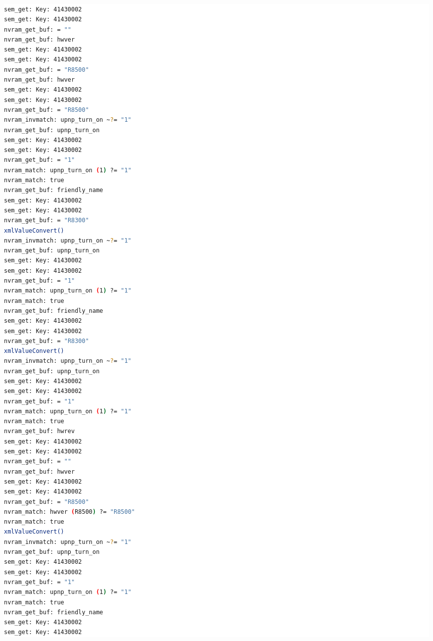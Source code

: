 ```bash
sem_get: Key: 41430002
sem_get: Key: 41430002
nvram_get_buf: = ""
nvram_get_buf: hwver
sem_get: Key: 41430002
sem_get: Key: 41430002
nvram_get_buf: = "R8500"
nvram_get_buf: hwver
sem_get: Key: 41430002
sem_get: Key: 41430002
nvram_get_buf: = "R8500"
nvram_invmatch: upnp_turn_on ~?= "1"
nvram_get_buf: upnp_turn_on
sem_get: Key: 41430002
sem_get: Key: 41430002
nvram_get_buf: = "1"
nvram_match: upnp_turn_on (1) ?= "1"
nvram_match: true
nvram_get_buf: friendly_name
sem_get: Key: 41430002
sem_get: Key: 41430002
nvram_get_buf: = "R8300"
xmlValueConvert()
nvram_invmatch: upnp_turn_on ~?= "1"
nvram_get_buf: upnp_turn_on
sem_get: Key: 41430002
sem_get: Key: 41430002
nvram_get_buf: = "1"
nvram_match: upnp_turn_on (1) ?= "1"
nvram_match: true
nvram_get_buf: friendly_name
sem_get: Key: 41430002
sem_get: Key: 41430002
nvram_get_buf: = "R8300"
xmlValueConvert()
nvram_invmatch: upnp_turn_on ~?= "1"
nvram_get_buf: upnp_turn_on
sem_get: Key: 41430002
sem_get: Key: 41430002
nvram_get_buf: = "1"
nvram_match: upnp_turn_on (1) ?= "1"
nvram_match: true
nvram_get_buf: hwrev
sem_get: Key: 41430002
sem_get: Key: 41430002
nvram_get_buf: = ""
nvram_get_buf: hwver
sem_get: Key: 41430002
sem_get: Key: 41430002
nvram_get_buf: = "R8500"
nvram_match: hwver (R8500) ?= "R8500"
nvram_match: true
xmlValueConvert()
nvram_invmatch: upnp_turn_on ~?= "1"
nvram_get_buf: upnp_turn_on
sem_get: Key: 41430002
sem_get: Key: 41430002
nvram_get_buf: = "1"
nvram_match: upnp_turn_on (1) ?= "1"
nvram_match: true
nvram_get_buf: friendly_name
sem_get: Key: 41430002
sem_get: Key: 41430002
```